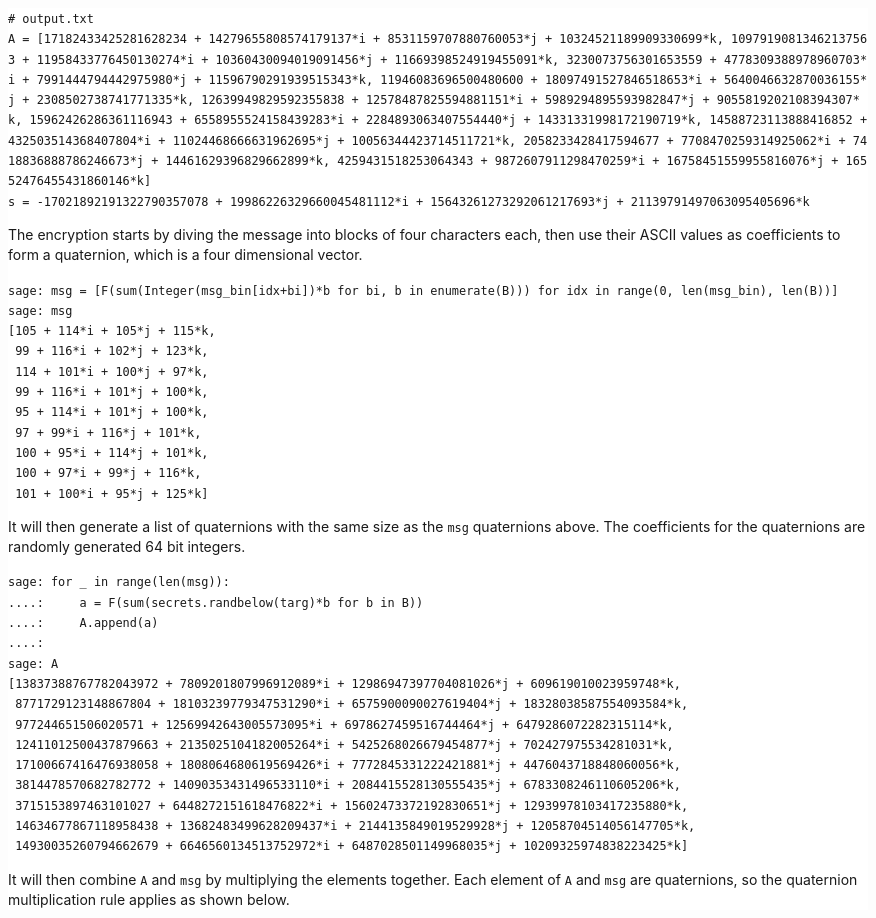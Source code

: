 ```
# output.txt
A = [17182433425281628234 + 14279655808574179137*i + 8531159707880760053*j + 10324521189909330699*k, 10979190813462137563 + 11958433776450130274*i + 10360430094019091456*j + 11669398524919455091*k, 3230073756301653559 + 4778309388978960703*i + 7991444794442975980*j + 11596790291939515343*k, 11946083696500480600 + 18097491527846518653*i + 5640046632870036155*j + 2308502738741771335*k, 12639949829592355838 + 12578487825594881151*i + 5989294895593982847*j + 9055819202108394307*k, 15962426286361116943 + 6558955524158439283*i + 2284893063407554440*j + 14331331998172190719*k, 14588723113888416852 + 432503514368407804*i + 11024468666631962695*j + 10056344423714511721*k, 2058233428417594677 + 7708470259314925062*i + 7418836888786246673*j + 14461629396829662899*k, 4259431518253064343 + 9872607911298470259*i + 16758451559955816076*j + 16552476455431860146*k]
s = -17021892191322790357078 + 19986226329660045481112*i + 15643261273292061217693*j + 21139791497063095405696*k
```

The encryption starts by diving the message into blocks of four characters each, then use their ASCII values as coefficients to form a quaternion, which is a four dimensional vector. 

```
sage: msg = [F(sum(Integer(msg_bin[idx+bi])*b for bi, b in enumerate(B))) for idx in range(0, len(msg_bin), len(B))]
sage: msg
[105 + 114*i + 105*j + 115*k,
 99 + 116*i + 102*j + 123*k,
 114 + 101*i + 100*j + 97*k,
 99 + 116*i + 101*j + 100*k,
 95 + 114*i + 101*j + 100*k,
 97 + 99*i + 116*j + 101*k,
 100 + 95*i + 114*j + 101*k,
 100 + 97*i + 99*j + 116*k,
 101 + 100*i + 95*j + 125*k]
```

It will then generate a list of quaternions with the same size as the `msg` quaternions above. The coefficients for the quaternions are randomly generated 64 bit integers.

```
sage: for _ in range(len(msg)):
....:     a = F(sum(secrets.randbelow(targ)*b for b in B))
....:     A.append(a)
....:
sage: A
[13837388767782043972 + 7809201807996912089*i + 12986947397704081026*j + 609619010023959748*k,
 8771729123148867804 + 18103239779347531290*i + 6575900090027619404*j + 18328038587554093584*k,
 977244651506020571 + 12569942643005573095*i + 6978627459516744464*j + 6479286072282315114*k,
 12411012500437879663 + 2135025104182005264*i + 5425268026679454877*j + 702427975534281031*k,
 17100667416476938058 + 1808064680619569426*i + 7772845331222421881*j + 4476043718848060056*k,
 3814478570682782772 + 14090353431496533110*i + 2084415528130555435*j + 6783308246110605206*k,
 3715153897463101027 + 6448272151618476822*i + 15602473372192830651*j + 12939978103417235880*k,
 14634677867118958438 + 13682483499628209437*i + 2144135849019529928*j + 12058704514056147705*k,
 14930035260794662679 + 6646560134513752972*i + 6487028501149968035*j + 10209325974838223425*k]
```

It will then combine `A` and `msg` by multiplying the elements together. Each element of `A` and `msg` are quaternions, so the quaternion multiplication rule applies as shown below.
